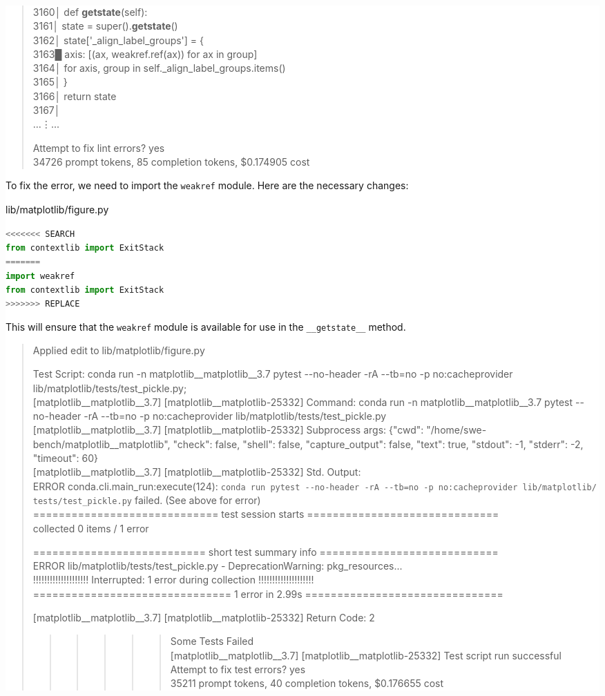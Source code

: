 > 3160│    def __getstate__(self):  
> 3161│        state = super().__getstate__()  
> 3162│        state['_align_label_groups'] = {  
> 3163█            axis: [(ax, weakref.ref(ax)) for ax in group]  
> 3164│            for axis, group in self._align_label_groups.items()  
> 3165│        }  
> 3166│        return state  
> 3167│  
> ...⋮...  
>  
> Attempt to fix lint errors? yes  
> 34726 prompt tokens, 85 completion tokens, $0.174905 cost  

To fix the error, we need to import the `weakref` module. Here are the necessary changes:

lib/matplotlib/figure.py
```python
<<<<<<< SEARCH
from contextlib import ExitStack
=======
import weakref
from contextlib import ExitStack
>>>>>>> REPLACE
```

This will ensure that the `weakref` module is available for use in the `__getstate__` method.

> Applied edit to lib/matplotlib/figure.py  
>   
> Test Script: conda run -n matplotlib__matplotlib__3.7 pytest --no-header -rA --tb=no -p no:cacheprovider lib/matplotlib/tests/test_pickle.py;  
> [matplotlib__matplotlib__3.7] [matplotlib__matplotlib-25332] Command: conda run -n matplotlib__matplotlib__3.7 pytest --no-header -rA --tb=no -p no:cacheprovider lib/matplotlib/tests/test_pickle.py   
> [matplotlib__matplotlib__3.7] [matplotlib__matplotlib-25332] Subprocess args: {"cwd": "/home/swe-bench/matplotlib__matplotlib", "check": false, "shell": false, "capture_output": false, "text": true, "stdout": -1, "stderr": -2, "timeout": 60}   
> [matplotlib__matplotlib__3.7] [matplotlib__matplotlib-25332] Std. Output:  
> ERROR conda.cli.main_run:execute(124): `conda run pytest --no-header -rA --tb=no -p no:cacheprovider lib/matplotlib/tests/test_pickle.py` failed. (See above for error)  
> ============================= test session starts ==============================  
> collected 0 items / 1 error  
>   
> =========================== short test summary info ============================  
> ERROR lib/matplotlib/tests/test_pickle.py - DeprecationWarning: pkg_resources...  
> !!!!!!!!!!!!!!!!!!!! Interrupted: 1 error during collection !!!!!!!!!!!!!!!!!!!!  
> =============================== 1 error in 2.99s ===============================  
>   
>    
> [matplotlib__matplotlib__3.7] [matplotlib__matplotlib-25332] Return Code: 2   
>   
> >>>>> Some Tests Failed  
> [matplotlib__matplotlib__3.7] [matplotlib__matplotlib-25332] Test script run successful   
> Attempt to fix test errors? yes  
> 35211 prompt tokens, 40 completion tokens, $0.176655 cost  
